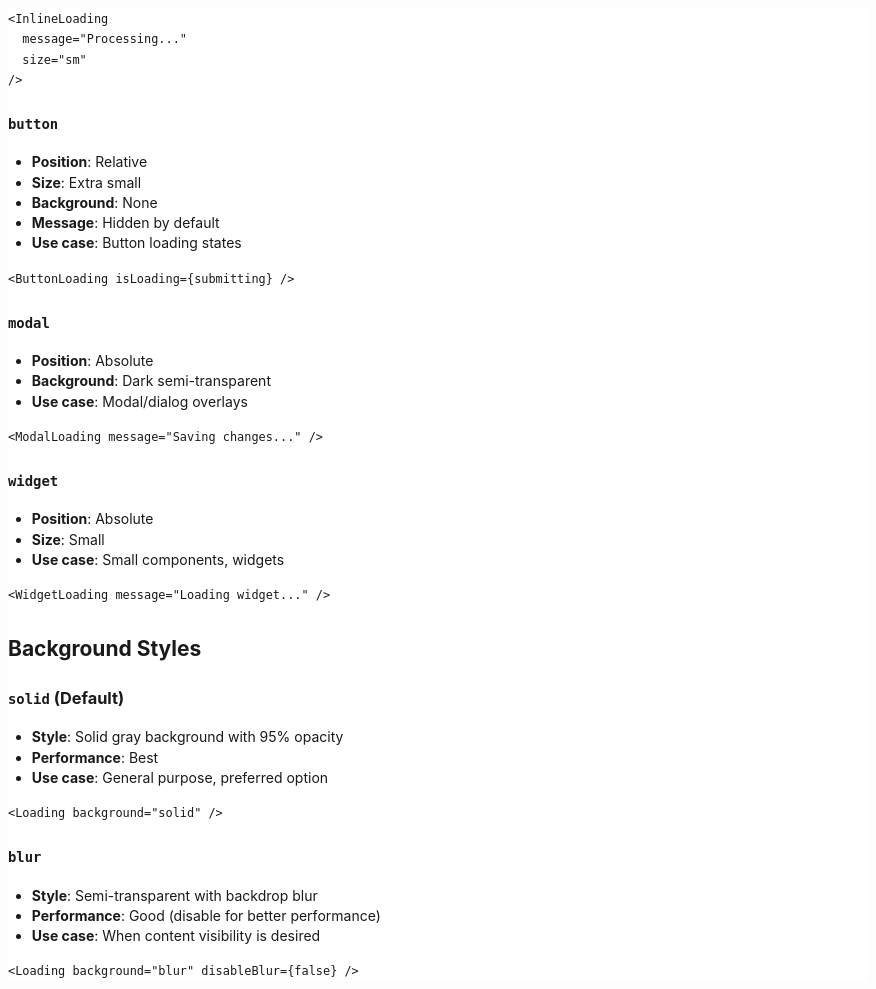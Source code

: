 ```tsx
<InlineLoading 
  message="Processing..."
  size="sm"
/>
```

### `button`
- **Position**: Relative  
- **Size**: Extra small
- **Background**: None
- **Message**: Hidden by default
- **Use case**: Button loading states

```tsx
<ButtonLoading isLoading={submitting} />
```

### `modal`
- **Position**: Absolute
- **Background**: Dark semi-transparent
- **Use case**: Modal/dialog overlays

```tsx
<ModalLoading message="Saving changes..." />
```

### `widget`
- **Position**: Absolute
- **Size**: Small
- **Use case**: Small components, widgets

```tsx
<WidgetLoading message="Loading widget..." />
```

## Background Styles

### `solid` (Default)
- **Style**: Solid gray background with 95% opacity
- **Performance**: Best
- **Use case**: General purpose, preferred option

```tsx
<Loading background="solid" />
```

### `blur`
- **Style**: Semi-transparent with backdrop blur
- **Performance**: Good (disable for better performance)
- **Use case**: When content visibility is desired

```tsx
<Loading background="blur" disableBlur={false} />
```
